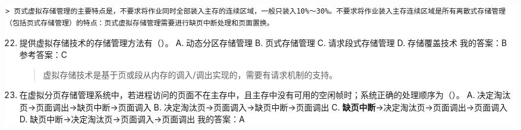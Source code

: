     > 页式虚拟存储管理的主要特点是，不要求将作业同时全部装入主存的连续区域，一般只装入10%～30%。不要求将作业装入主存连续区域是所有离散式存储管理（包括页式存储管理）的特点：页式虚拟存储管理需要进行缺页中断处理和页面置换。

22. 提供虚拟存储技术的存储管理方法有（）。
    A. 动态分区存储管理    B. 页式存储管理    C. 请求段式存储管理    D. 存储覆盖技术
    我的答案：B
    参考答案：C

    > 虚拟存储技术是基于页或段从内存的调入/调出实现的，需要有请求机制的支持。

24. 在虚拟分页存储管理系统中，若进程访问的页面不在主存中，且主存中没有可用的空闲帧时；系统正确的处理顺序为（）。
    A. 决定淘汰页→页面调出→缺页中断→页面调入
    B. 决定淘汰页→页面调入→缺页中断→页面调出
    C. **缺页中断**→决定淘汰页→页面调出→页面调入
    D. 缺页中断→决定淘汰页→页面调入→页面调出
    我的答案：A

